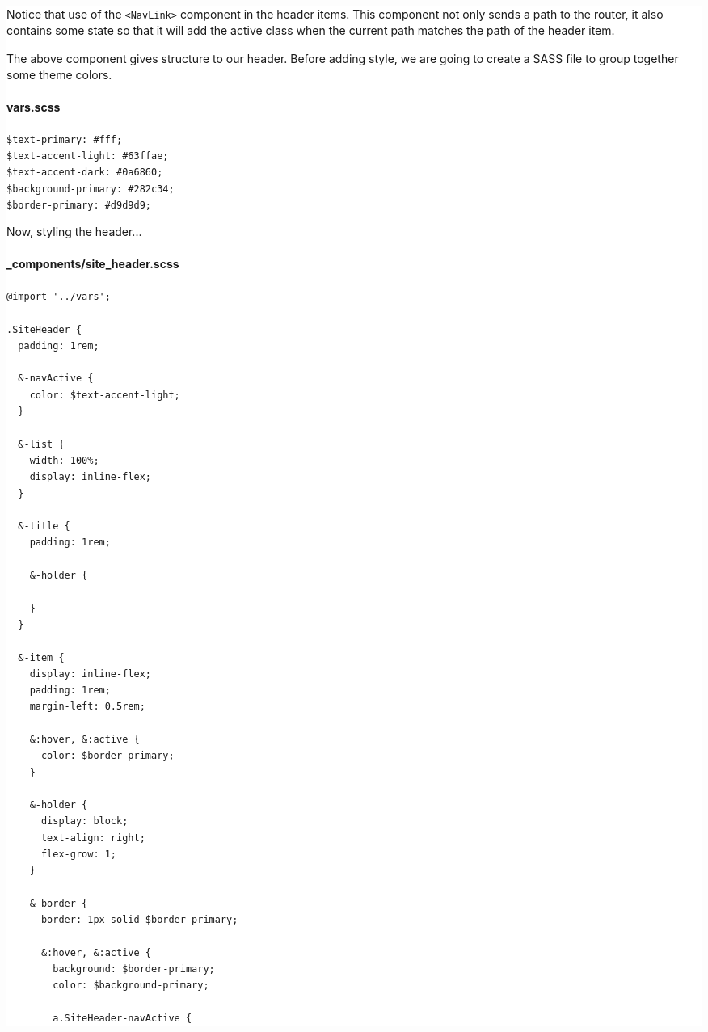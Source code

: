 Notice that use of the `<NavLink>` component in the header items. This component not only sends a path to the router, it also contains some state so that it will add the active class when the current path matches the path of the header item. 

The above component gives structure to our header. Before adding style, we are going to create a SASS file to group together some theme colors.

#### vars.scss
```
$text-primary: #fff;
$text-accent-light: #63ffae;
$text-accent-dark: #0a6860;
$background-primary: #282c34;
$border-primary: #d9d9d9;
```

Now, styling the header...

#### _components/site_header.scss
```
@import '../vars';

.SiteHeader {
  padding: 1rem;
  
  &-navActive {
    color: $text-accent-light;
  }

  &-list {
    width: 100%;
    display: inline-flex;
  }

  &-title {
    padding: 1rem;

    &-holder {

    }
  }

  &-item {
    display: inline-flex;
    padding: 1rem;
    margin-left: 0.5rem;

    &:hover, &:active {
      color: $border-primary;
    }

    &-holder {
      display: block;
      text-align: right;
      flex-grow: 1;
    }

    &-border {
      border: 1px solid $border-primary;

      &:hover, &:active {
        background: $border-primary;
        color: $background-primary;

        a.SiteHeader-navActive {
```